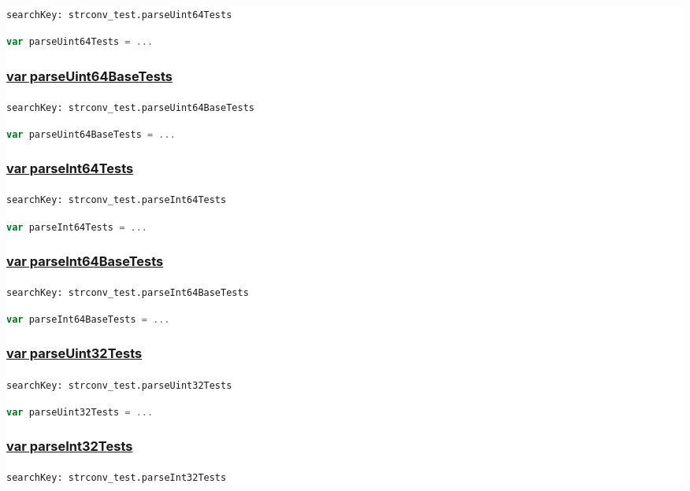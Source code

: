```
searchKey: strconv_test.parseUint64Tests
```

```Go
var parseUint64Tests = ...
```

### <a id="parseUint64BaseTests" href="#parseUint64BaseTests">var parseUint64BaseTests</a>

```
searchKey: strconv_test.parseUint64BaseTests
```

```Go
var parseUint64BaseTests = ...
```

### <a id="parseInt64Tests" href="#parseInt64Tests">var parseInt64Tests</a>

```
searchKey: strconv_test.parseInt64Tests
```

```Go
var parseInt64Tests = ...
```

### <a id="parseInt64BaseTests" href="#parseInt64BaseTests">var parseInt64BaseTests</a>

```
searchKey: strconv_test.parseInt64BaseTests
```

```Go
var parseInt64BaseTests = ...
```

### <a id="parseUint32Tests" href="#parseUint32Tests">var parseUint32Tests</a>

```
searchKey: strconv_test.parseUint32Tests
```

```Go
var parseUint32Tests = ...
```

### <a id="parseInt32Tests" href="#parseInt32Tests">var parseInt32Tests</a>

```
searchKey: strconv_test.parseInt32Tests
```
